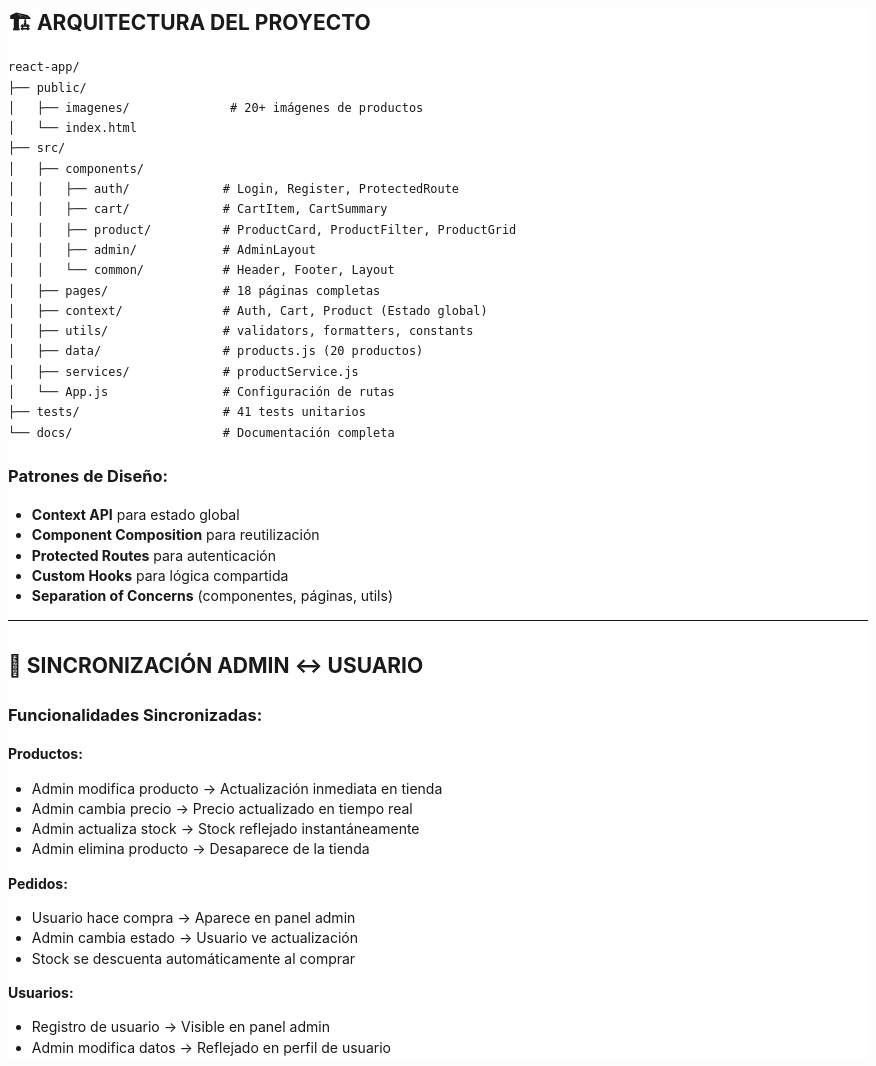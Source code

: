 
## 🏗️ ARQUITECTURA DEL PROYECTO


```
react-app/
├── public/
│   ├── imagenes/              # 20+ imágenes de productos
│   └── index.html
├── src/
│   ├── components/
│   │   ├── auth/             # Login, Register, ProtectedRoute
│   │   ├── cart/             # CartItem, CartSummary
│   │   ├── product/          # ProductCard, ProductFilter, ProductGrid
│   │   ├── admin/            # AdminLayout
│   │   └── common/           # Header, Footer, Layout
│   ├── pages/                # 18 páginas completas
│   ├── context/              # Auth, Cart, Product (Estado global)
│   ├── utils/                # validators, formatters, constants
│   ├── data/                 # products.js (20 productos)
│   ├── services/             # productService.js
│   └── App.js                # Configuración de rutas
├── tests/                    # 41 tests unitarios
└── docs/                     # Documentación completa
```

### Patrones de Diseño:
- **Context API** para estado global
- **Component Composition** para reutilización
- **Protected Routes** para autenticación
- **Custom Hooks** para lógica compartida
- **Separation of Concerns** (componentes, páginas, utils)

---

## 🔄 SINCRONIZACIÓN ADMIN ↔ USUARIO

### Funcionalidades Sincronizadas:

**Productos:**
- Admin modifica producto → Actualización inmediata en tienda
- Admin cambia precio → Precio actualizado en tiempo real
- Admin actualiza stock → Stock reflejado instantáneamente
- Admin elimina producto → Desaparece de la tienda

**Pedidos:**
- Usuario hace compra → Aparece en panel admin
- Admin cambia estado → Usuario ve actualización
- Stock se descuenta automáticamente al comprar

**Usuarios:**
- Registro de usuario → Visible en panel admin
- Admin modifica datos → Reflejado en perfil de usuario
